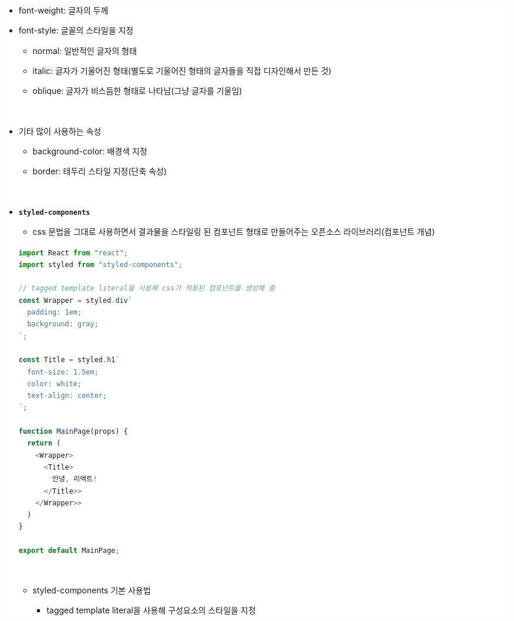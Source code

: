   - font-weight: 글자의 두께

  - font-style: 글꼴의 스타일을 지정

    - normal: 일반적인 글자의 형태

    - italic: 글자가 기울어진 형태(별도로 기울어진 형태의 글자들을 직접 디자인해서 만든 것)

    - oblique: 글자가 비스듬한 형태로 나타남(그냥 글자를 기울임)

<br />

- 기타 많이 사용하는 속성

  - background-color: 배경색 지정

  - border: 테두리 스타일 지정(단축 속성)

<br />

- **`styled-components`**

  - css 문법을 그대로 사용하면서 결과물을 스타일링 된 컴포넌트 형태로 만들어주는 오픈소스 라이브러리(컴포넌트 개념)

  ```js
  import React from "react";
  import styled from "styled-components";

  // tagged template literal을 사용해 css가 적용된 컴포넌트를 생성해 줌
  const Wrapper = styled.div`
    padding: 1em;
    background: gray;
  `;

  const Title = styled.h1`
    font-size: 1.5em;
    color: white;
    text-align: center;
  `;

  function MainPage(props) {
    return (
      <Wrapper>
        <Title>
          안녕, 리액트!
        </Title>>
      </Wrapper>>
    )
  }

  export default MainPage;
  ```

  <br />

  - styled-components 기본 사용법

    - tagged template literal을 사용해 구성요소의 스타일을 지정
